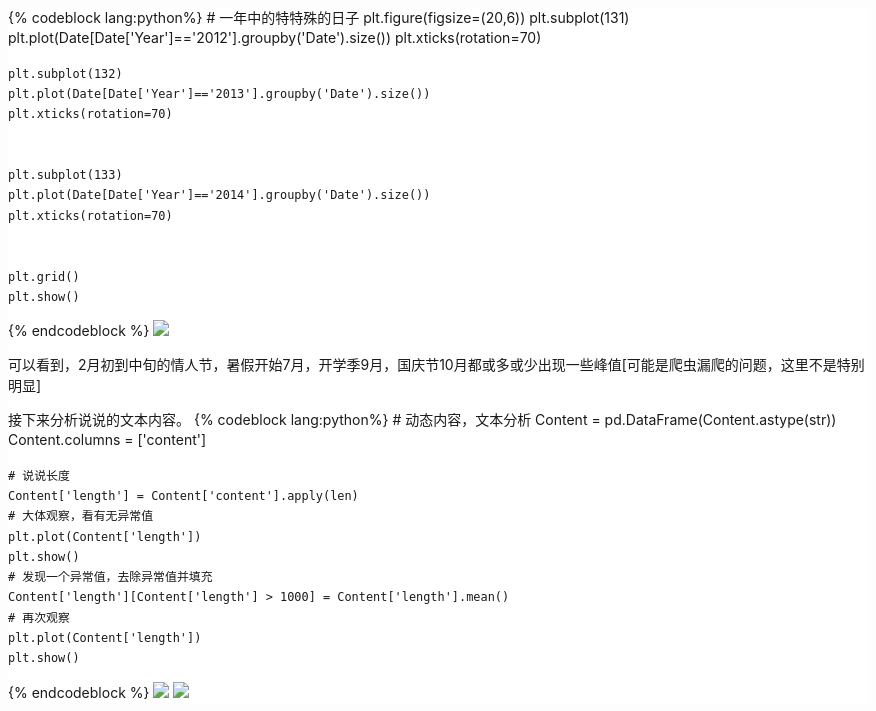 {% codeblock lang:python%}
    # 一年中的特特殊的日子
    plt.figure(figsize=(20,6))
    plt.subplot(131)
    plt.plot(Date[Date['Year']=='2012'].groupby('Date').size())
    plt.xticks(rotation=70)


    plt.subplot(132)
    plt.plot(Date[Date['Year']=='2013'].groupby('Date').size())
    plt.xticks(rotation=70)


    plt.subplot(133)
    plt.plot(Date[Date['Year']=='2014'].groupby('Date').size())
    plt.xticks(rotation=70)


    plt.grid()
    plt.show()
{% endcodeblock %}
![](http://dataimage-1252464519.costj.myqcloud.com/images/QQ/QQ16.png)

可以看到，2月初到中旬的情人节，暑假开始7月，开学季9月，国庆节10月都或多或少出现一些峰值[可能是爬虫漏爬的问题，这里不是特别明显]

接下来分析说说的文本内容。
{% codeblock lang:python%}
    # 动态内容，文本分析
    Content = pd.DataFrame(Content.astype(str))
    Content.columns = ['content']

    # 说说长度
    Content['length'] = Content['content'].apply(len)
    # 大体观察，看有无异常值
    plt.plot(Content['length'])
    plt.show()
    # 发现一个异常值，去除异常值并填充
    Content['length'][Content['length'] > 1000] = Content['length'].mean()
    # 再次观察
    plt.plot(Content['length'])
    plt.show()
{% endcodeblock %}
![](http://dataimage-1252464519.costj.myqcloud.com/images/QQ/QQ17.png)
![](http://dataimage-1252464519.costj.myqcloud.com/images/QQ/QQ18.png)
